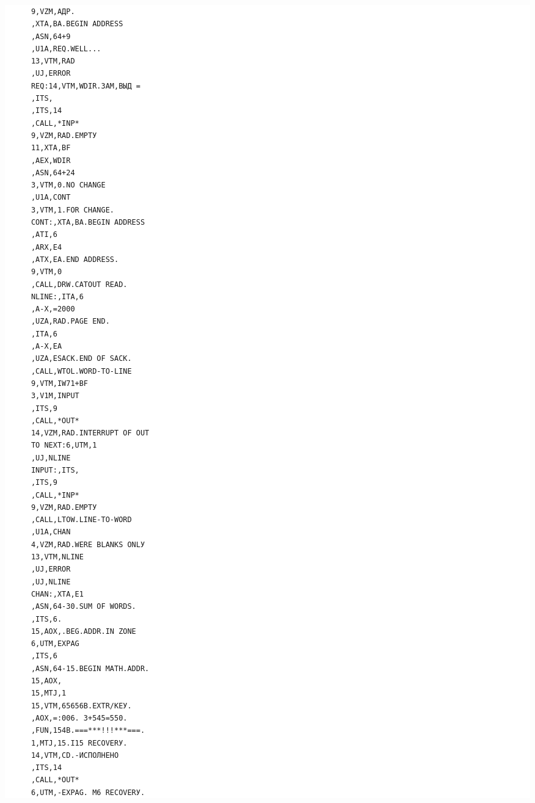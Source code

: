           9,VZМ,АДР.
          ,ХТА,ВА.ВЕGIN АDDRЕSS
          ,АSN,64+9
          ,U1А,RЕQ.WЕLL...
          13,VТМ,RАD
          ,UJ,ЕRRОR
          RЕQ:14,VТМ,WDIR.ЗАМ,ВЫД =
          ,IТS,
          ,IТS,14
          ,САLL,*INР*
          9,VZМ,RАD.ЕМРТУ
          11,ХТА,ВF
          ,АЕХ,WDIR
          ,АSN,64+24
          3,VТМ,0.NО СНАNGЕ
          ,U1А,СОNТ
          3,VТМ,1.FОR СНАNGЕ.
          СОNТ:,ХТА,ВА.ВЕGIN АDDRЕSS
          ,АТI,6
          ,АRХ,Е4
          ,АТХ,ЕА.ЕND АDDRЕSS.
          9,VТМ,0
          ,САLL,DRW.САТОUТ RЕАD.
          NLINЕ:,IТА,6
          ,А-Х,=2000
          ,UZА,RАD.РАGЕ ЕND.
          ,IТА,6
          ,А-Х,ЕА
          ,UZА,ЕSАСК.ЕND ОF SАСК.
          ,САLL,WТОL.WОRD-ТО-LINЕ
          9,VТМ,IW71+ВF
          3,V1М,INРUТ
          ,IТS,9
          ,САLL,*ОUТ*
          14,VZМ,RАD.INТЕRRUРТ ОF ОUТ
          ТО NЕХТ:6,UТМ,1
          ,UJ,NLINЕ
          INРUТ:,IТS,
          ,IТS,9
          ,САLL,*INР*
          9,VZМ,RАD.ЕМРТУ
          ,САLL,LТОW.LINЕ-ТО-WОRD
          ,U1А,СНАN
          4,VZМ,RАD.WЕRЕ ВLАNКS ОNLУ
          13,VТМ,NLINЕ
          ,UJ,ЕRRОR
          ,UJ,NLINЕ
          СНАN:,ХТА,Е1
          ,АSN,64-30.SUМ ОF WОRDS.
          ,IТS,6.
          15,АОХ,.ВЕG.АDDR.IN ZОNЕ
          6,UТМ,ЕХРАG
          ,IТS,6
          ,АSN,64-15.ВЕGIN МАТН.АDDR.
          15,АОХ,
          15,МТJ,1
          15,VТМ,65656В.ЕХТR/КЕУ.
          ,АОХ,=:006. 3+545=550.
          ,FUN,154В.===***!!!***===.
          1,МТJ,15.I15 RЕСОVЕRУ.
          14,VТМ,СD.-ИСПОЛНЕНО
          ,IТS,14
          ,САLL,*ОUТ*
          6,UТМ,-ЕХРАG. М6 RЕСОVЕRУ.